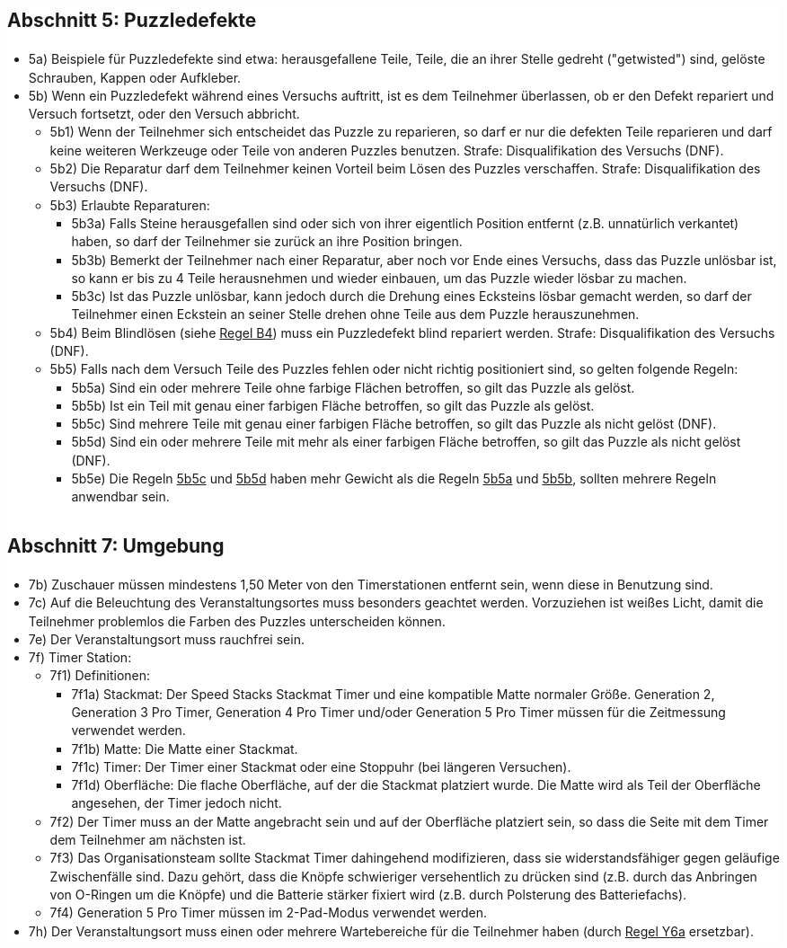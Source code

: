 ## <article-5><puzzle-defects><puzzledefects> Abschnitt 5: Puzzledefekte

- 5a) Beispiele für Puzzledefekte sind etwa: herausgefallene Teile, Teile, die an ihrer Stelle gedreht ("getwisted") sind, gelöste Schrauben, Kappen oder Aufkleber.
- 5b) Wenn ein Puzzledefekt während eines Versuchs auftritt, ist es dem Teilnehmer überlassen, ob er den Defekt repariert und Versuch fortsetzt, oder den Versuch abbricht.
	- 5b1) Wenn der Teilnehmer sich entscheidet das Puzzle zu reparieren, so darf er nur die defekten Teile reparieren und darf keine weiteren Werkzeuge oder Teile von anderen Puzzles benutzen. Strafe: Disqualifikation des Versuchs (DNF).
	- 5b2) Die Reparatur darf dem Teilnehmer keinen Vorteil beim Lösen des Puzzles verschaffen. Strafe: Disqualifikation des Versuchs (DNF).
	- 5b3) Erlaubte Reparaturen:
		- 5b3a) Falls Steine herausgefallen sind oder sich von ihrer eigentlich Position entfernt (z.B. unnatürlich verkantet) haben, so darf der Teilnehmer sie zurück an ihre Position bringen.
		- 5b3b) Bemerkt der Teilnehmer nach einer Reparatur, aber noch vor Ende eines Versuchs, dass das Puzzle unlösbar ist, so kann er bis zu 4 Teile herausnehmen und wieder einbauen, um das Puzzle wieder lösbar zu machen.
		- 5b3c) Ist das Puzzle unlösbar, kann jedoch durch die Drehung eines Ecksteins lösbar gemacht werden, so darf der Teilnehmer einen Eckstein an seiner Stelle drehen ohne Teile aus dem Puzzle herauszunehmen.
	- 5b4) Beim Blindlösen (siehe [Regel B4](regulations:regulation:b4)) muss ein Puzzledefekt blind repariert werden. Strafe: Disqualifikation des Versuchs (DNF).
	- 5b5) Falls nach dem Versuch Teile des Puzzles fehlen oder nicht richtig positioniert sind, so gelten folgende Regeln:
		- 5b5a) Sind ein oder mehrere Teile ohne farbige Flächen betroffen, so gilt das Puzzle als gelöst.
		- 5b5b) Ist ein Teil mit genau einer farbigen Fläche betroffen, so gilt das Puzzle als gelöst.
		- 5b5c) Sind mehrere Teile mit genau einer farbigen Fläche betroffen, so gilt das Puzzle als nicht gelöst (DNF).
		- 5b5d) Sind ein oder mehrere Teile mit mehr als einer farbigen Fläche betroffen, so gilt das Puzzle als nicht gelöst (DNF).
		- 5b5e) Die Regeln [5b5c](regulations:regulation:5b5c) und [5b5d](regulations:regulation:5b5d) haben mehr Gewicht als die Regeln [5b5a](regulations:regulation:5b5a) und [5b5b](regulations:regulation:5b5b), sollten mehrere Regeln anwendbar sein.

## <article-7><environment><environment> Abschnitt 7: Umgebung

- 7b) Zuschauer müssen mindestens 1,50 Meter von den Timerstationen entfernt sein, wenn diese in Benutzung sind.
- 7c) Auf die Beleuchtung des Veranstaltungsortes muss besonders geachtet werden. Vorzuziehen ist weißes Licht, damit die Teilnehmer problemlos die Farben des Puzzles unterscheiden können.
- 7e) Der Veranstaltungsort muss rauchfrei sein.
- 7f) Timer Station:
	- 7f1) Definitionen:
		- 7f1a) Stackmat: Der Speed Stacks Stackmat Timer und eine kompatible Matte normaler Größe. Generation 2, Generation 3 Pro Timer, Generation 4 Pro Timer und/oder Generation 5 Pro Timer müssen für die Zeitmessung verwendet werden.
		- 7f1b) Matte: Die Matte einer Stackmat.
		- 7f1c) Timer: Der Timer einer Stackmat oder eine Stoppuhr (bei längeren Versuchen).
		- 7f1d) Oberfläche: Die flache Oberfläche, auf der die Stackmat platziert wurde. Die Matte wird als Teil der Oberfläche angesehen, der Timer jedoch nicht.
	- 7f2) Der Timer muss an der Matte angebracht sein und auf der Oberfläche platziert sein, so dass die Seite mit dem Timer dem Teilnehmer am nächsten ist.
	- 7f3) Das Organisationsteam sollte Stackmat Timer dahingehend modifizieren, dass sie widerstandsfähiger gegen geläufige Zwischenfälle sind. Dazu gehört, dass die Knöpfe schwieriger versehentlich zu drücken sind (z.B. durch das Anbringen von O-Ringen um die Knöpfe) und die Batterie stärker fixiert wird (z.B. durch Polsterung des Batteriefachs).
	- 7f4) Generation 5 Pro Timer müssen im 2-Pad-Modus verwendet werden.
- 7h) Der Veranstaltungsort muss einen oder mehrere Wartebereiche für die Teilnehmer haben (durch [Regel Y6a](regulations:regulation:Y6a) ersetzbar).